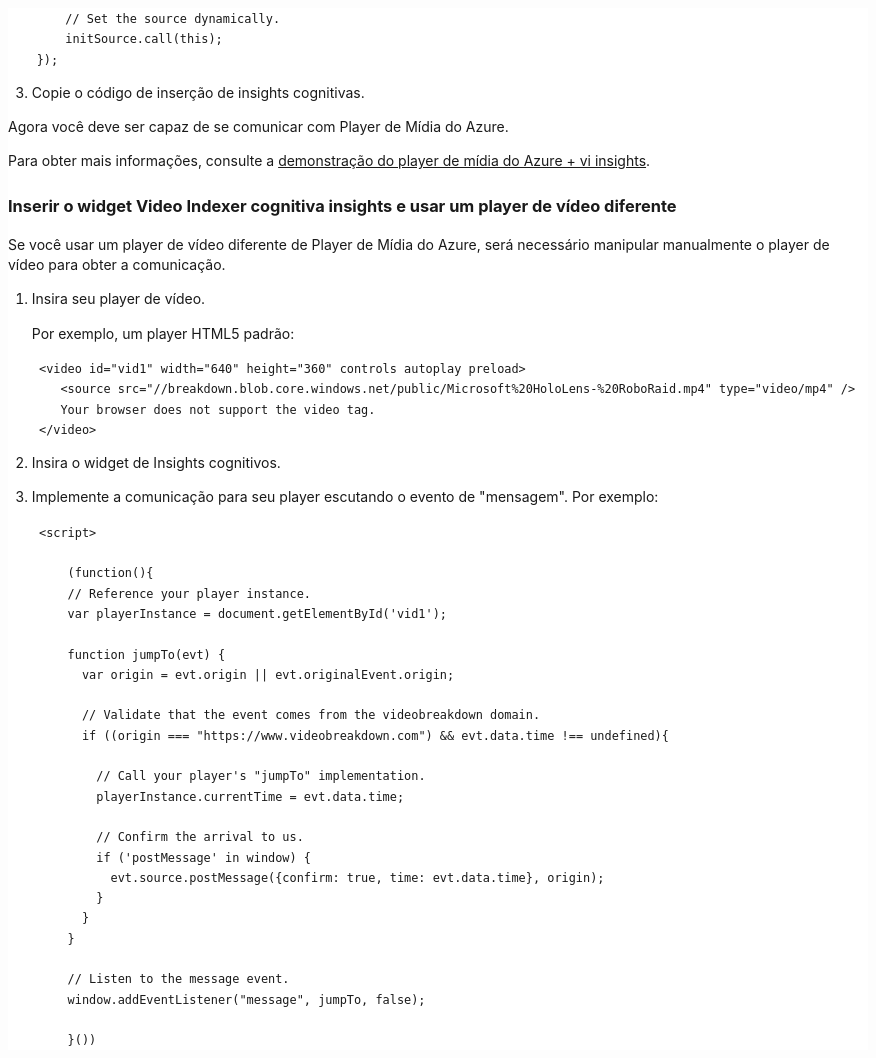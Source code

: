             // Set the source dynamically.
            initSource.call(this);
        });

3. Copie o código de inserção de insights cognitivas.

Agora você deve ser capaz de se comunicar com Player de Mídia do Azure.

Para obter mais informações, consulte a [demonstração do player de mídia do Azure + vi insights](https://codepen.io/videoindexer/pen/rYONrO).

### <a name="embed-the-video-indexer-cognitive-insights-widget-and-use-a-different-video-player"></a>Inserir o widget Video Indexer cognitiva insights e usar um player de vídeo diferente

Se você usar um player de vídeo diferente de Player de Mídia do Azure, será necessário manipular manualmente o player de vídeo para obter a comunicação. 

1. Insira seu player de vídeo.

    Por exemplo, um player HTML5 padrão:

        <video id="vid1" width="640" height="360" controls autoplay preload>
           <source src="//breakdown.blob.core.windows.net/public/Microsoft%20HoloLens-%20RoboRaid.mp4" type="video/mp4" /> 
           Your browser does not support the video tag.
        </video>    

2. Insira o widget de Insights cognitivos.
3. Implemente a comunicação para seu player escutando o evento de "mensagem". Por exemplo:

        <script>
    
            (function(){
            // Reference your player instance.
            var playerInstance = document.getElementById('vid1');
        
            function jumpTo(evt) {
              var origin = evt.origin || evt.originalEvent.origin;
        
              // Validate that the event comes from the videobreakdown domain.
              if ((origin === "https://www.videobreakdown.com") && evt.data.time !== undefined){
                
                // Call your player's "jumpTo" implementation.
                playerInstance.currentTime = evt.data.time;
               
                // Confirm the arrival to us.
                if ('postMessage' in window) {
                  evt.source.postMessage({confirm: true, time: evt.data.time}, origin);
                }
              }
            }
        
            // Listen to the message event.
            window.addEventListener("message", jumpTo, false);
          
            }())    
        